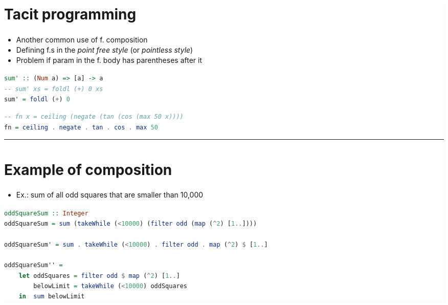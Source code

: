 
# Tacit programming

- Another common use of f. composition
- Defining f.s in the *point free style* (or *pointless style*)
- Problem if param in the f. body has parentheses after it

``` hs
sum' :: (Num a) => [a] -> a
-- sum' xs = foldl (+) 0 xs
sum' = foldl (+) 0
```

``` hs
-- fn x = ceiling (negate (tan (cos (max 50 x))))
fn = ceiling . negate . tan . cos . max 50
```

---

# Example of composition

- Ex.: sum of all odd squares that are smaller than 10,000

``` hs
oddSquareSum :: Integer
oddSquareSum = sum (takeWhile (<10000) (filter odd (map (^2) [1..])))

oddSquareSum' = sum . takeWhile (<10000) . filter odd . map (^2) $ [1..]

oddSquareSum'' =
    let oddSquares = filter odd $ map (^2) [1..]
        belowLimit = takeWhile (<10000) oddSquares
    in  sum belowLimit
```
